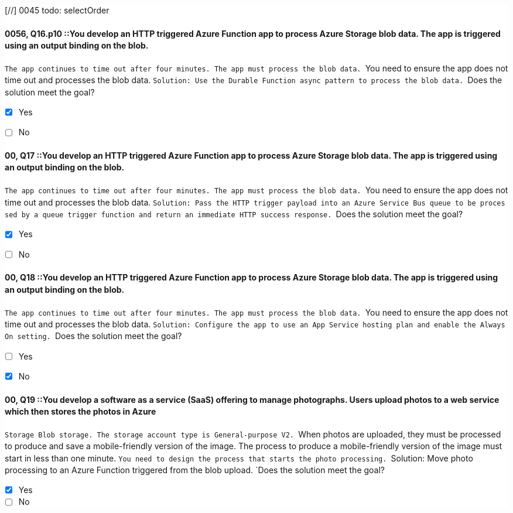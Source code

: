 
[//] 0045 todo: selectOrder



#### 0056, Q16.p10 ::You develop an HTTP triggered Azure Function app to process Azure Storage blob data. The app is triggered using an output binding on the blob.
`The app continues to time out after four minutes. The app must process the blob data.
`You need to ensure the app does not time out and processes the blob data.
`Solution: Use the Durable Function async pattern to process the blob data.
`Does the solution meet the goal?

- [x] Yes
- [ ] No


#### 00, Q17 ::You develop an HTTP triggered Azure Function app to process Azure Storage blob data. The app is triggered using an output binding on the blob.
`The app continues to time out after four minutes. The app must process the blob data.
`You need to ensure the app does not time out and processes the blob data.
`Solution: Pass the HTTP trigger payload into an Azure Service Bus queue to be processed by a queue trigger function and return an immediate HTTP success response.
`Does the solution meet the goal?

- [x] Yes
- [ ] No




#### 00, Q18 ::You develop an HTTP triggered Azure Function app to process Azure Storage blob data. The app is triggered using an output binding on the blob.
`The app continues to time out after four minutes. The app must process the blob data.
`You need to ensure the app does not time out and processes the blob data.
`Solution: Configure the app to use an App Service hosting plan and enable the Always On setting.
`Does the solution meet the goal?

- [ ] Yes
- [x] No


#### 00, Q19 ::You develop a software as a service (SaaS) offering to manage photographs. Users upload photos to a web service which then stores the photos in Azure
`Storage Blob storage. The storage account type is General-purpose V2.
`When photos are uploaded, they must be processed to produce and save a mobile-friendly version of the image. The process to produce a mobile-friendly version of the image must start in less than one minute.
`You need to design the process that starts the photo processing.
`Solution: Move photo processing to an Azure Function triggered from the blob upload.
`Does the solution meet the goal?

- [x] Yes
- [ ] No
